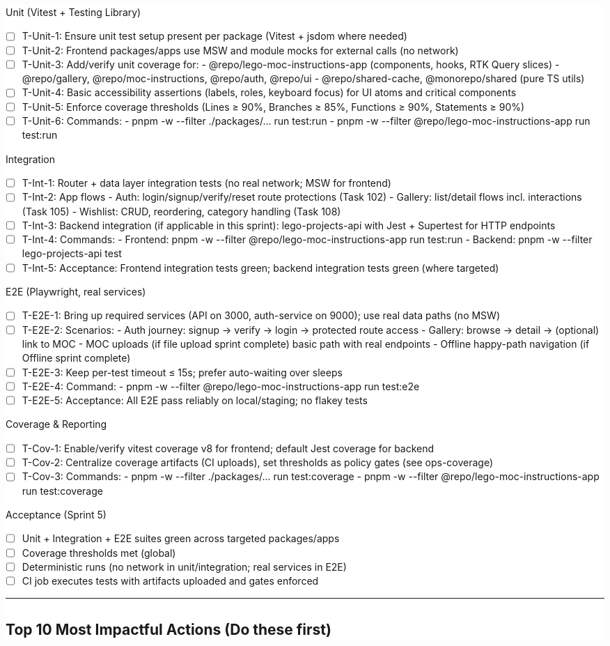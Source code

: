 Unit (Vitest + Testing Library)

- [ ] T-Unit-1: Ensure unit test setup present per package (Vitest + jsdom where needed)
- [ ] T-Unit-2: Frontend packages/apps use MSW and module mocks for external calls (no network)
- [ ] T-Unit-3: Add/verify unit coverage for: - @repo/lego-moc-instructions-app (components, hooks, RTK Query slices) - @repo/gallery, @repo/moc-instructions, @repo/auth, @repo/ui - @repo/shared-cache, @monorepo/shared (pure TS utils)
- [ ] T-Unit-4: Basic accessibility assertions (labels, roles, keyboard focus) for UI atoms and critical components
- [ ] T-Unit-5: Enforce coverage thresholds (Lines ≥ 90%, Branches ≥ 85%, Functions ≥ 90%, Statements ≥ 90%)
- [ ] T-Unit-6: Commands: - pnpm -w --filter ./packages/... run test:run - pnpm -w --filter @repo/lego-moc-instructions-app run test:run

Integration

- [ ] T-Int-1: Router + data layer integration tests (no real network; MSW for frontend)
- [ ] T-Int-2: App flows - Auth: login/signup/verify/reset route protections (Task 102) - Gallery: list/detail flows incl. interactions (Task 105) - Wishlist: CRUD, reordering, category handling (Task 108)
- [ ] T-Int-3: Backend integration (if applicable in this sprint): lego-projects-api with Jest + Supertest for HTTP endpoints
- [ ] T-Int-4: Commands: - Frontend: pnpm -w --filter @repo/lego-moc-instructions-app run test:run - Backend: pnpm -w --filter lego-projects-api test
- [ ] T-Int-5: Acceptance: Frontend integration tests green; backend integration tests green (where targeted)

E2E (Playwright, real services)

- [ ] T-E2E-1: Bring up required services (API on 3000, auth-service on 9000); use real data paths (no MSW)
- [ ] T-E2E-2: Scenarios: - Auth journey: signup → verify → login → protected route access - Gallery: browse → detail → (optional) link to MOC - MOC uploads (if file upload sprint complete) basic path with real endpoints - Offline happy-path navigation (if Offline sprint complete)
- [ ] T-E2E-3: Keep per-test timeout ≤ 15s; prefer auto-waiting over sleeps
- [ ] T-E2E-4: Command: - pnpm -w --filter @repo/lego-moc-instructions-app run test:e2e
- [ ] T-E2E-5: Acceptance: All E2E pass reliably on local/staging; no flakey tests

Coverage & Reporting

- [ ] T-Cov-1: Enable/verify vitest coverage v8 for frontend; default Jest coverage for backend
- [ ] T-Cov-2: Centralize coverage artifacts (CI uploads), set thresholds as policy gates (see ops-coverage)
- [ ] T-Cov-3: Commands: - pnpm -w --filter ./packages/... run test:coverage - pnpm -w --filter @repo/lego-moc-instructions-app run test:coverage

Acceptance (Sprint 5)

- [ ] Unit + Integration + E2E suites green across targeted packages/apps
- [ ] Coverage thresholds met (global)
- [ ] Deterministic runs (no network in unit/integration; real services in E2E)
- [ ] CI job executes tests with artifacts uploaded and gates enforced

---

## Top 10 Most Impactful Actions (Do these first)
